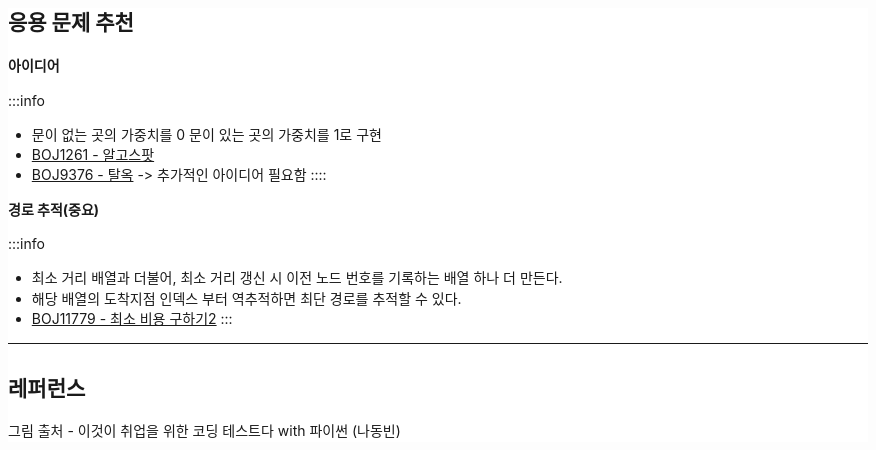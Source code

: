 ## 응용 문제 추천

**아이디어**

:::info
- 문이 없는 곳의 가중치를 0 문이 있는 곳의 가중치를 1로 구현
- [BOJ1261 - 알고스팟](https://www.acmicpc.net/problem/1261)
- [BOJ9376 - 탈옥](https://www.acmicpc.net/problem/9376) -> 추가적인 아이디어 필요함
::::

**경로 추적(중요)**

:::info
- 최소 거리 배열과 더불어, 최소 거리 갱신 시 이전 노드 번호를 기록하는 배열 하나 더 만든다.
- 해당 배열의 도착지점 인덱스 부터 역추적하면 최단 경로를 추적할 수 있다.
- [BOJ11779 - 최소 비용 구하기2](https://www.acmicpc.net/problem/11779)
:::

---
## 레퍼런스

그림 출처 - 이것이 취업을 위한 코딩 테스트다 with 파이썬 (나동빈)